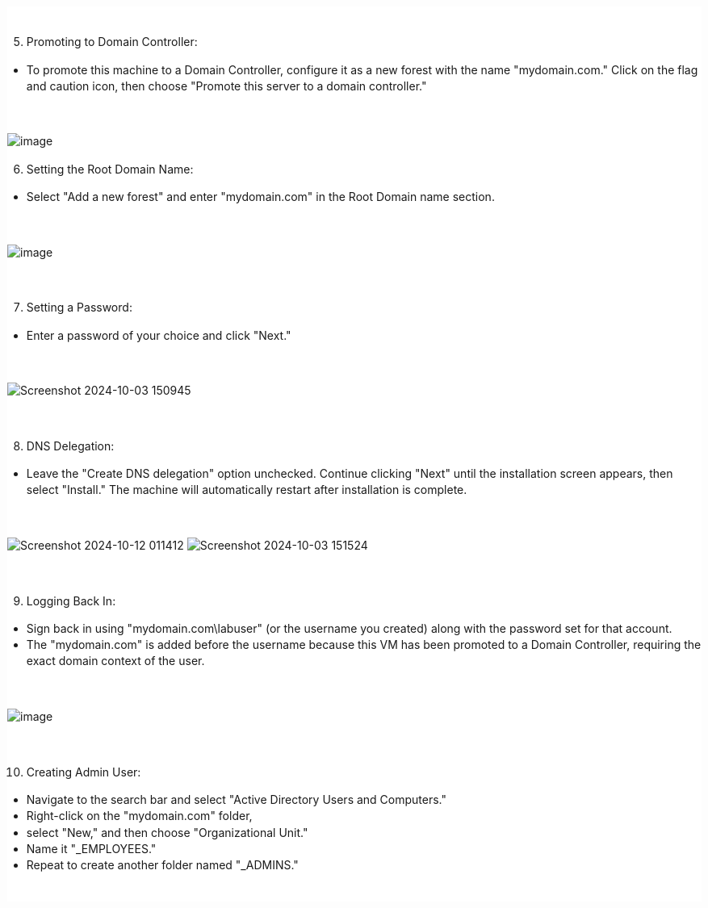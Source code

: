 <br />

5. Promoting to Domain Controller: 
- To promote this machine to a Domain Controller, configure it as a new forest with the name "mydomain.com." Click on the flag and caution icon, then choose "Promote this server to a domain controller."
<br/>

![image](https://github.com/user-attachments/assets/84d57430-93ca-44c6-81fd-2e176fa6911f)

6. Setting the Root Domain Name:
- Select "Add a new forest" and enter "mydomain.com" in the Root Domain name section.
<br/>

![image](https://github.com/user-attachments/assets/870becb2-82dc-4f2e-9605-1e418449d73a)

<br/>


7. Setting a Password:
- Enter a password of your choice and click "Next."
<br/>

![Screenshot 2024-10-03 150945](https://github.com/user-attachments/assets/51e1b5c9-71c9-4782-919a-cf5ad5685c9b)

<br/>

8. DNS Delegation:
- Leave the "Create DNS delegation" option unchecked. Continue clicking "Next" until the installation screen appears, then select "Install." The machine will automatically restart after installation is complete.
<br/>

![Screenshot 2024-10-12 011412](https://github.com/user-attachments/assets/9eea97dc-259c-4b2a-b1d0-70d304b0ad8d)
![Screenshot 2024-10-03 151524](https://github.com/user-attachments/assets/0a38db2e-8f66-4059-9e42-907c41cf0409)

<br/>

9. Logging Back In:
- Sign back in using "mydomain.com\labuser" (or the username you created) along with the password set for that account.
- The "mydomain.com" is added before the username because this VM has been promoted to a Domain Controller, requiring the exact domain context of the user.
<br/>
  
![image](https://github.com/user-attachments/assets/e2637f23-2a2e-4ed7-9b98-1710d36e16e4)

<br/>

10. Creating Admin User:
- Navigate to the search bar and select "Active Directory Users and Computers."
- Right-click on the "mydomain.com" folder,
- select "New," and then choose "Organizational Unit."
- Name it "_EMPLOYEES."
- Repeat to create another folder named "_ADMINS."
<br/>
